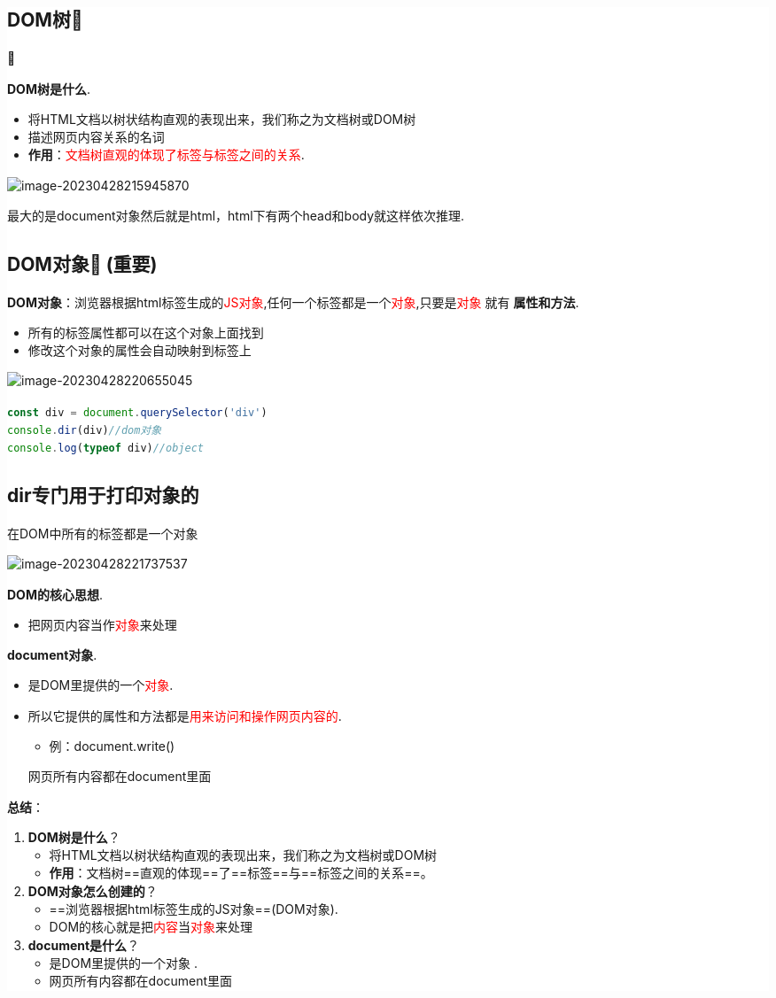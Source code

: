## DOM树:christmas_tree: 

:diamond_shape_with_a_dot_inside: 

**DOM树是什么**.

-  将HTML文档以树状结构直观的表现出来，我们称之为文档树或DOM树
-  描述网页内容关系的名词
-  **作用**：<font color="red">文档树直观的体现了标签与标签之间的关系</font>.

![image-20230428215945870](https://raw.githubusercontent.com/PigPigLetsGo/imeages/master/202307211043407.png)

<font title="red">最大的是document对象然后就是html，html下有两个head和body就这样依次推理</font>.

## DOM对象:gem: <span alt="shake">(重要)</span> 

**DOM对象**：浏览器根据html标签生成的<font color="red">JS对象</font>,任何一个标签都是一个<font color="red">对象</font>,只要是<font color="red">对象</font> 就有 **属性和方法**.

-  所有的标签属性都可以在这个对象上面找到
-  修改这个对象的属性会自动映射到标签上

![image-20230428220655045](https://raw.githubusercontent.com/PigPigLetsGo/imeages/master/202307211926698.png)

```js
const div = document.querySelector('div')
console.dir(div)//dom对象
console.log(typeof div)//object
```

## dir专门用于打印对象的

在DOM中所有的标签都是一个对象

![image-20230428221737537](https://raw.githubusercontent.com/PigPigLetsGo/imeages/master/202307211926821.png)

**DOM的核心思想**.

-  把网页内容当作<font color="red">对象</font>来处理

**document对象**.

-  是DOM里提供的一个<font color="red">对象</font>.

-  所以它提供的属性和方法都是<font color="red">用来访问和操作网页内容的</font>.

   -  例：document.write()

   网页所有内容都在document里面

**总结**：

1.  **DOM树是什么**？
    -  将HTML文档以树状结构直观的表现出来，我们称之为文档树或DOM树
    -  **作用**：文档树==直观的体现==了==标签==与==标签之间的关系==。
2.  **DOM对象怎么创建的**？
    -  ==浏览器根据html标签生成的JS对象==(DOM对象).
    -  DOM的核心就是把<font color="red">内容</font>当<font color="red">对象</font>来处理
3.  **document是什么**？
    -  是DOM里提供的一个<font title="red">对象 </font>.
    -  网页所有内容都在document里面
